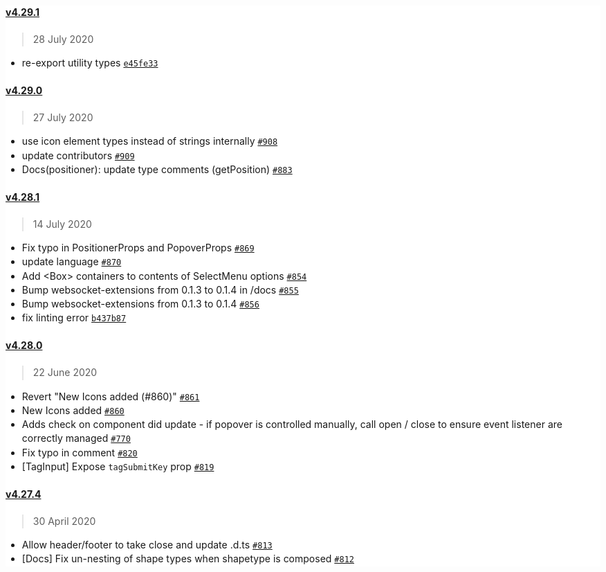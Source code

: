 #### [v4.29.1](https://github.com/Auti0/evergreen/compare/v4.29.0...v4.29.1)

> 28 July 2020

- re-export utility types [`e45fe33`](https://github.com/Auti0/evergreen/commit/e45fe3308380d9e7cb17fdd98ed9f86ea07aea46)

#### [v4.29.0](https://github.com/Auti0/evergreen/compare/v4.28.1...v4.29.0)

> 27 July 2020

- use icon element types instead of strings internally [`#908`](https://github.com/Auti0/evergreen/pull/908)
- update contributors [`#909`](https://github.com/Auti0/evergreen/pull/909)
- Docs(positioner): update type comments (getPosition) [`#883`](https://github.com/Auti0/evergreen/pull/883)

#### [v4.28.1](https://github.com/Auti0/evergreen/compare/v4.28.0...v4.28.1)

> 14 July 2020

- Fix typo in PositionerProps and PopoverProps [`#869`](https://github.com/Auti0/evergreen/pull/869)
- update language [`#870`](https://github.com/Auti0/evergreen/pull/870)
- Add &lt;Box&gt; containers to contents of SelectMenu options [`#854`](https://github.com/Auti0/evergreen/pull/854)
- Bump websocket-extensions from 0.1.3 to 0.1.4 in /docs [`#855`](https://github.com/Auti0/evergreen/pull/855)
- Bump websocket-extensions from 0.1.3 to 0.1.4 [`#856`](https://github.com/Auti0/evergreen/pull/856)
- fix linting error [`b437b87`](https://github.com/Auti0/evergreen/commit/b437b87e6953066f65a1a29e7d31e5363838eccd)

#### [v4.28.0](https://github.com/Auti0/evergreen/compare/v4.27.4...v4.28.0)

> 22 June 2020

- Revert "New Icons added (#860)" [`#861`](https://github.com/Auti0/evergreen/pull/861)
- New Icons added [`#860`](https://github.com/Auti0/evergreen/pull/860)
- Adds check on component did update - if popover is controlled manually, call open / close to ensure event listener are correctly managed [`#770`](https://github.com/Auti0/evergreen/pull/770)
- Fix typo in comment [`#820`](https://github.com/Auti0/evergreen/pull/820)
- [TagInput] Expose `tagSubmitKey` prop  [`#819`](https://github.com/Auti0/evergreen/pull/819)

#### [v4.27.4](https://github.com/Auti0/evergreen/compare/v4.27.3...v4.27.4)

> 30 April 2020

- Allow header/footer to take close and update .d.ts [`#813`](https://github.com/Auti0/evergreen/pull/813)
- [Docs] Fix un-nesting of shape types when shapetype is composed [`#812`](https://github.com/Auti0/evergreen/pull/812)
